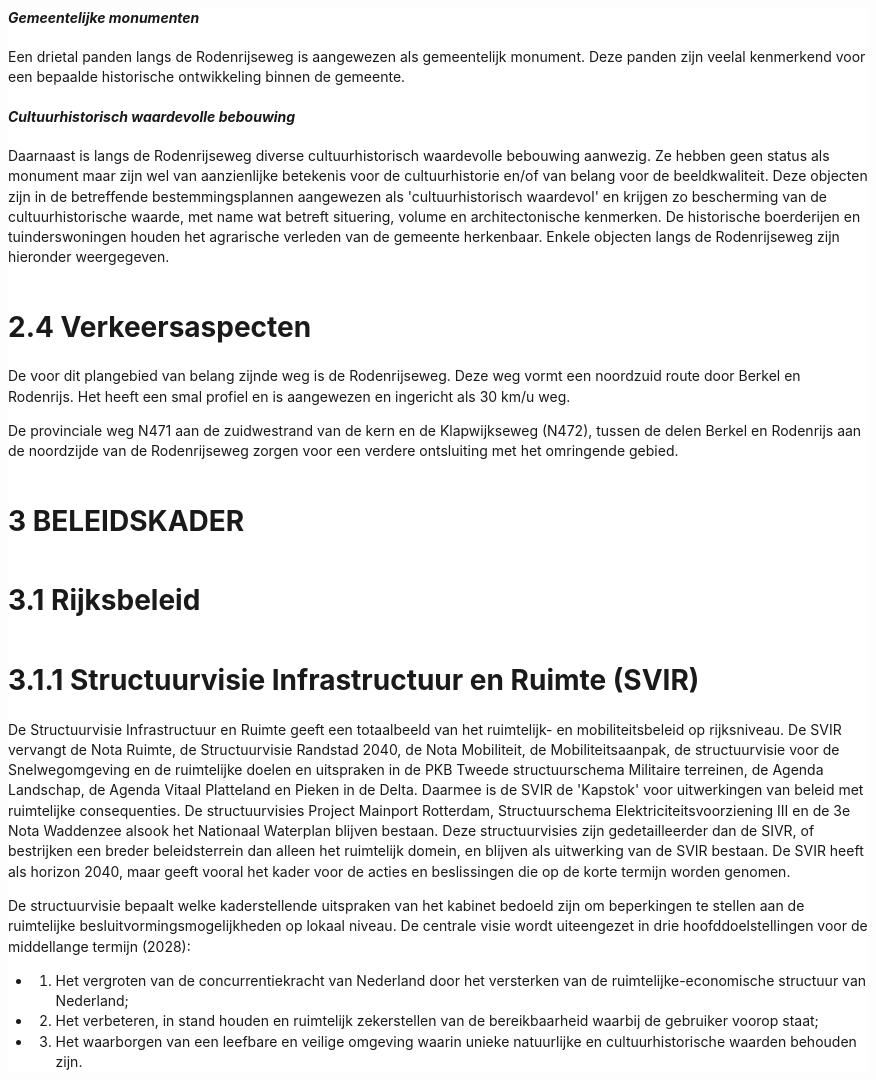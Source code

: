 #### *Gemeentelijke monumenten*

Een drietal panden langs de Rodenrijseweg is aangewezen als gemeentelijk monument. Deze panden zijn veelal kenmerkend voor een bepaalde historische ontwikkeling binnen de gemeente.

#### *Cultuurhistorisch waardevolle bebouwing*

Daarnaast is langs de Rodenrijseweg diverse cultuurhistorisch waardevolle bebouwing aanwezig. Ze hebben geen status als monument maar zijn wel van aanzienlijke betekenis voor de cultuurhistorie en/of van belang voor de beeldkwaliteit. Deze objecten zijn in de betreffende bestemmingsplannen aangewezen als 'cultuurhistorisch waardevol' en krijgen zo bescherming van de cultuurhistorische waarde, met name wat betreft situering, volume en architectonische kenmerken. De historische boerderijen en tuinderswoningen houden het agrarische verleden van de gemeente herkenbaar. Enkele objecten langs de Rodenrijseweg zijn hieronder weergegeven.

# **2.4 Verkeersaspecten**

De voor dit plangebied van belang zijnde weg is de Rodenrijseweg. Deze weg vormt een noordzuid route door Berkel en Rodenrijs. Het heeft een smal profiel en is aangewezen en ingericht als 30 km/u weg.

De provinciale weg N471 aan de zuidwestrand van de kern en de Klapwijkseweg (N472), tussen de delen Berkel en Rodenrijs aan de noordzijde van de Rodenrijseweg zorgen voor een verdere ontsluiting met het omringende gebied.

# **3 BELEIDSKADER**

# **3.1 Rijksbeleid**

# **3.1.1 Structuurvisie Infrastructuur en Ruimte (SVIR)**

De Structuurvisie Infrastructuur en Ruimte geeft een totaalbeeld van het ruimtelijk- en mobiliteitsbeleid op rijksniveau. De SVIR vervangt de Nota Ruimte, de Structuurvisie Randstad 2040, de Nota Mobiliteit, de Mobiliteitsaanpak, de structuurvisie voor de Snelwegomgeving en de ruimtelijke doelen en uitspraken in de PKB Tweede structuurschema Militaire terreinen, de Agenda Landschap, de Agenda Vitaal Platteland en Pieken in de Delta. Daarmee is de SVIR de 'Kapstok' voor uitwerkingen van beleid met ruimtelijke consequenties. De structuurvisies Project Mainport Rotterdam, Structuurschema Elektriciteitsvoorziening III en de 3e Nota Waddenzee alsook het Nationaal Waterplan blijven bestaan. Deze structuurvisies zijn gedetailleerder dan de SIVR, of bestrijken een breder beleidsterrein dan alleen het ruimtelijk domein, en blijven als uitwerking van de SVIR bestaan. De SVIR heeft als horizon 2040, maar geeft vooral het kader voor de acties en beslissingen die op de korte termijn worden genomen.

De structuurvisie bepaalt welke kaderstellende uitspraken van het kabinet bedoeld zijn om beperkingen te stellen aan de ruimtelijke besluitvormingsmogelijkheden op lokaal niveau. De centrale visie wordt uiteengezet in drie hoofddoelstellingen voor de middellange termijn (2028):

- 1. Het vergroten van de concurrentiekracht van Nederland door het versterken van de ruimtelijke-economische structuur van Nederland;
- 2. Het verbeteren, in stand houden en ruimtelijk zekerstellen van de bereikbaarheid waarbij de gebruiker voorop staat;
- 3. Het waarborgen van een leefbare en veilige omgeving waarin unieke natuurlijke en cultuurhistorische waarden behouden zijn.
